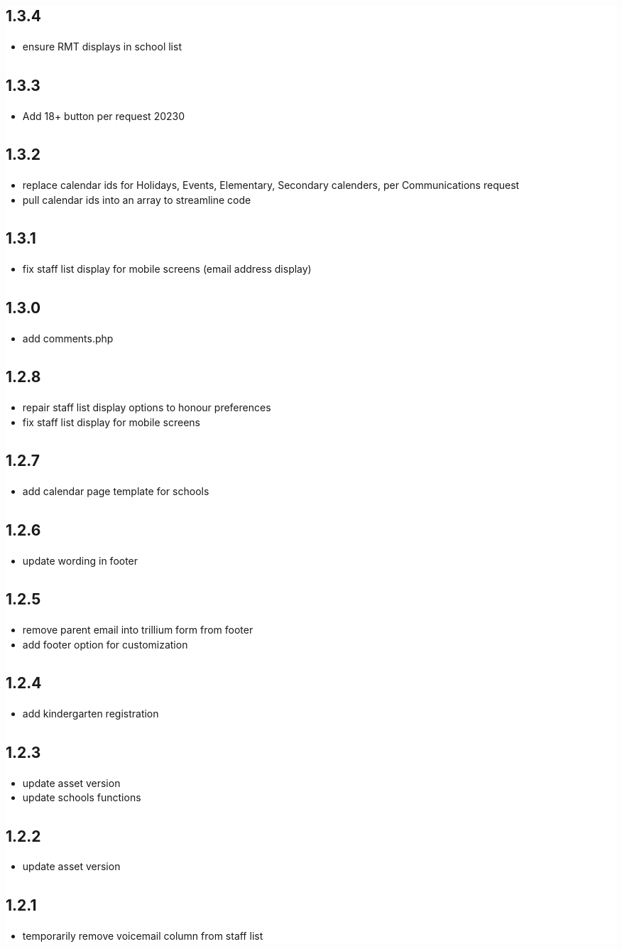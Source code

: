 ## 1.3.4
+ ensure RMT displays in school list

## 1.3.3
+ Add 18+ button per request 20230

## 1.3.2
+ replace calendar ids for Holidays, Events, Elementary, Secondary calenders, per Communications request
+ pull calendar ids into an array to streamline code

## 1.3.1
+ fix staff list display for mobile screens (email address display)

## 1.3.0
+ add comments.php

## 1.2.8
+ repair staff list display options to honour preferences
+ fix staff list display for mobile screens

## 1.2.7
+ add calendar page template for schools

## 1.2.6
+ update wording in footer

## 1.2.5
+ remove parent email into trillium form from footer
+ add footer option for customization

## 1.2.4
+ add kindergarten registration

## 1.2.3
+ update asset version
+ update schools functions

## 1.2.2
+ update asset version

## 1.2.1
+ temporarily remove voicemail column from staff list
